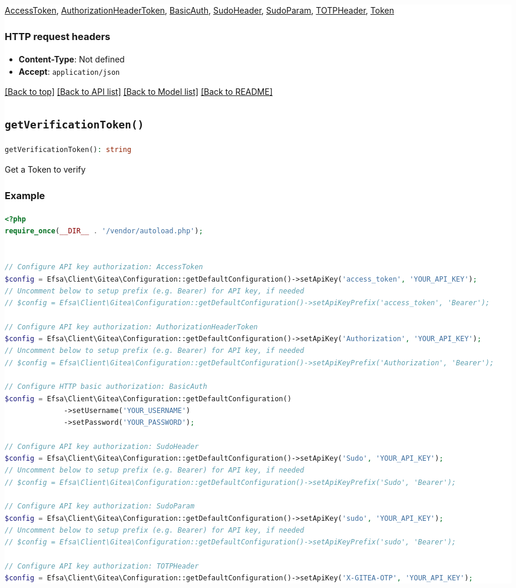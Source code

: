 [AccessToken](../../README.md#AccessToken), [AuthorizationHeaderToken](../../README.md#AuthorizationHeaderToken), [BasicAuth](../../README.md#BasicAuth), [SudoHeader](../../README.md#SudoHeader), [SudoParam](../../README.md#SudoParam), [TOTPHeader](../../README.md#TOTPHeader), [Token](../../README.md#Token)

### HTTP request headers

- **Content-Type**: Not defined
- **Accept**: `application/json`

[[Back to top]](#) [[Back to API list]](../../README.md#endpoints)
[[Back to Model list]](../../README.md#models)
[[Back to README]](../../README.md)

## `getVerificationToken()`

```php
getVerificationToken(): string
```

Get a Token to verify

### Example

```php
<?php
require_once(__DIR__ . '/vendor/autoload.php');


// Configure API key authorization: AccessToken
$config = Efsa\Client\Gitea\Configuration::getDefaultConfiguration()->setApiKey('access_token', 'YOUR_API_KEY');
// Uncomment below to setup prefix (e.g. Bearer) for API key, if needed
// $config = Efsa\Client\Gitea\Configuration::getDefaultConfiguration()->setApiKeyPrefix('access_token', 'Bearer');

// Configure API key authorization: AuthorizationHeaderToken
$config = Efsa\Client\Gitea\Configuration::getDefaultConfiguration()->setApiKey('Authorization', 'YOUR_API_KEY');
// Uncomment below to setup prefix (e.g. Bearer) for API key, if needed
// $config = Efsa\Client\Gitea\Configuration::getDefaultConfiguration()->setApiKeyPrefix('Authorization', 'Bearer');

// Configure HTTP basic authorization: BasicAuth
$config = Efsa\Client\Gitea\Configuration::getDefaultConfiguration()
              ->setUsername('YOUR_USERNAME')
              ->setPassword('YOUR_PASSWORD');

// Configure API key authorization: SudoHeader
$config = Efsa\Client\Gitea\Configuration::getDefaultConfiguration()->setApiKey('Sudo', 'YOUR_API_KEY');
// Uncomment below to setup prefix (e.g. Bearer) for API key, if needed
// $config = Efsa\Client\Gitea\Configuration::getDefaultConfiguration()->setApiKeyPrefix('Sudo', 'Bearer');

// Configure API key authorization: SudoParam
$config = Efsa\Client\Gitea\Configuration::getDefaultConfiguration()->setApiKey('sudo', 'YOUR_API_KEY');
// Uncomment below to setup prefix (e.g. Bearer) for API key, if needed
// $config = Efsa\Client\Gitea\Configuration::getDefaultConfiguration()->setApiKeyPrefix('sudo', 'Bearer');

// Configure API key authorization: TOTPHeader
$config = Efsa\Client\Gitea\Configuration::getDefaultConfiguration()->setApiKey('X-GITEA-OTP', 'YOUR_API_KEY');
```